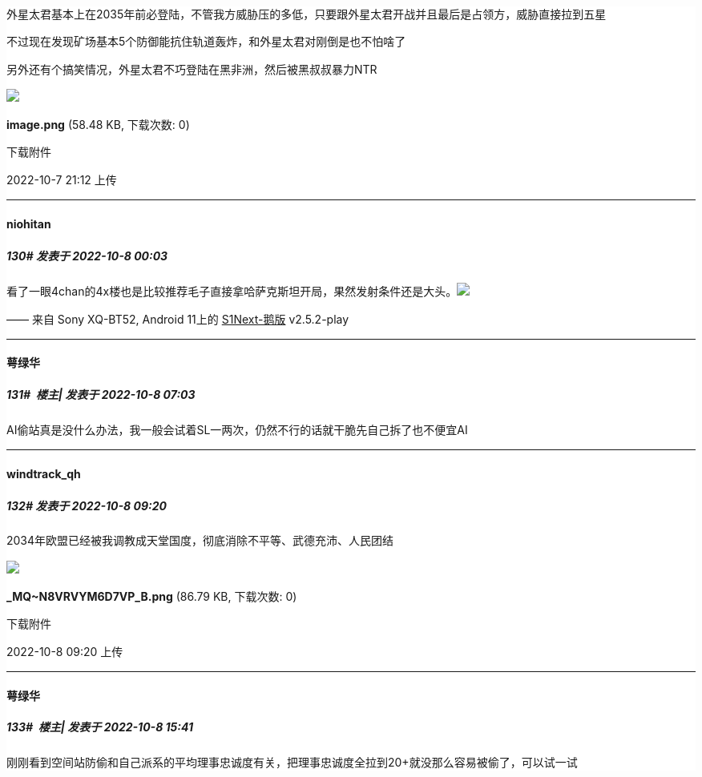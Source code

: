 外星太君基本上在2035年前必登陆，不管我方威胁压的多低，只要跟外星太君开战并且最后是占领方，威胁直接拉到五星

不过现在发现矿场基本5个防御能抗住轨道轰炸，和外星太君对刚倒是也不怕啥了

另外还有个搞笑情况，外星太君不巧登陆在黑非洲，然后被黑叔叔暴力NTR

<img src="https://img.saraba1st.com/forum/202210/07/211243uiuwwzeawmmed3ho.png" referrerpolicy="no-referrer">

<strong>image.png</strong> (58.48 KB, 下载次数: 0)

下载附件

2022-10-7 21:12 上传



*****

####  niohitan  
##### 130#       发表于 2022-10-8 00:03

看了一眼4chan的4x楼也是比较推荐毛子直接拿哈萨克斯坦开局，果然发射条件还是大头。<img src="https://static.saraba1st.com/image/smiley/face2017/026.png" referrerpolicy="no-referrer">

—— 来自 Sony XQ-BT52, Android 11上的 [S1Next-鹅版](https://github.com/ykrank/S1-Next/releases) v2.5.2-play



*****

####  萼绿华  
##### 131#         楼主| 发表于 2022-10-8 07:03

AI偷站真是没什么办法，我一般会试着SL一两次，仍然不行的话就干脆先自己拆了也不便宜AI



*****

####  windtrack_qh  
##### 132#       发表于 2022-10-8 09:20

2034年欧盟已经被我调教成天堂国度，彻底消除不平等、武德充沛、人民团结

<img src="https://img.saraba1st.com/forum/202210/08/092051v97iojw2wjc7uwv2.png" referrerpolicy="no-referrer">

<strong>_MQ~N8VRVYM6D7VP_B.png</strong> (86.79 KB, 下载次数: 0)

下载附件

2022-10-8 09:20 上传



*****

####  萼绿华  
##### 133#         楼主| 发表于 2022-10-8 15:41

刚刚看到空间站防偷和自己派系的平均理事忠诚度有关，把理事忠诚度全拉到20+就没那么容易被偷了，可以试一试
